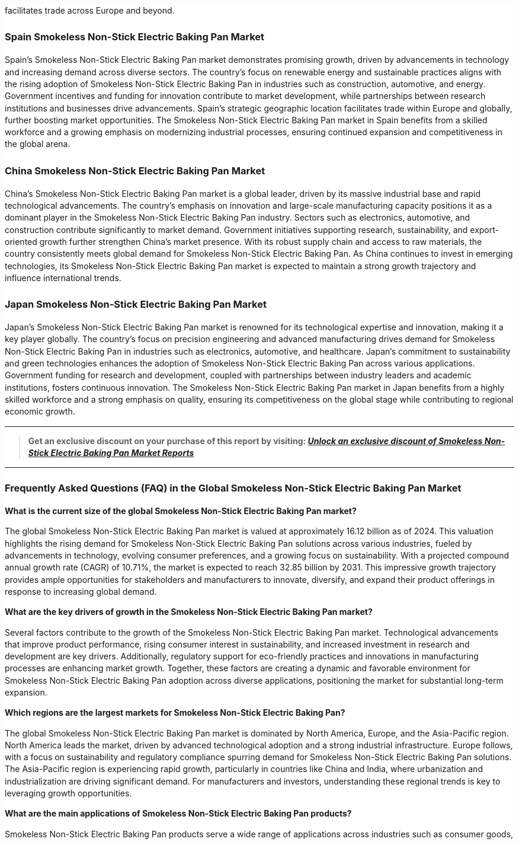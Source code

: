 facilitates trade across Europe and beyond.</p><h3>Spain Smokeless Non-Stick Electric Baking Pan Market</h3><p>Spain&rsquo;s Smokeless Non-Stick Electric Baking Pan market demonstrates promising growth, driven by advancements in technology and increasing demand across diverse sectors. The country&rsquo;s focus on renewable energy and sustainable practices aligns with the rising adoption of Smokeless Non-Stick Electric Baking Pan in industries such as construction, automotive, and energy. Government incentives and funding for innovation contribute to market development, while partnerships between research institutions and businesses drive advancements. Spain&rsquo;s strategic geographic location facilitates trade within Europe and globally, further boosting market opportunities. The Smokeless Non-Stick Electric Baking Pan market in Spain benefits from a skilled workforce and a growing emphasis on modernizing industrial processes, ensuring continued expansion and competitiveness in the global arena.</p><h3>China Smokeless Non-Stick Electric Baking Pan Market</h3><p>China&rsquo;s Smokeless Non-Stick Electric Baking Pan market is a global leader, driven by its massive industrial base and rapid technological advancements. The country&rsquo;s emphasis on innovation and large-scale manufacturing capacity positions it as a dominant player in the Smokeless Non-Stick Electric Baking Pan industry. Sectors such as electronics, automotive, and construction contribute significantly to market demand. Government initiatives supporting research, sustainability, and export-oriented growth further strengthen China&rsquo;s market presence. With its robust supply chain and access to raw materials, the country consistently meets global demand for Smokeless Non-Stick Electric Baking Pan. As China continues to invest in emerging technologies, its Smokeless Non-Stick Electric Baking Pan market is expected to maintain a strong growth trajectory and influence international trends.</p><h3>Japan Smokeless Non-Stick Electric Baking Pan Market</h3><p>Japan&rsquo;s Smokeless Non-Stick Electric Baking Pan market is renowned for its technological expertise and innovation, making it a key player globally. The country&rsquo;s focus on precision engineering and advanced manufacturing drives demand for Smokeless Non-Stick Electric Baking Pan in industries such as electronics, automotive, and healthcare. Japan&rsquo;s commitment to sustainability and green technologies enhances the adoption of Smokeless Non-Stick Electric Baking Pan across various applications. Government funding for research and development, coupled with partnerships between industry leaders and academic institutions, fosters continuous innovation. The Smokeless Non-Stick Electric Baking Pan market in Japan benefits from a highly skilled workforce and a strong emphasis on quality, ensuring its competitiveness on the global stage while contributing to regional economic growth.</p><hr /><blockquote><p><strong>Get an exclusive discount on your purchase of this report by visiting: <em><a href="://marketresearchpulse.com/ask-for-discount/91303?utm_source=Github&amp;utm_medium=0115">Unlock an exclusive discount of Smokeless Non-Stick Electric Baking Pan Market Reports</a></em>&nbsp;</strong></p></blockquote><hr /><h3>Frequently Asked Questions (FAQ) in the Global Smokeless Non-Stick Electric Baking Pan Market</h3><p><strong>What is the current size of the global Smokeless Non-Stick Electric Baking Pan market?</strong></p><p>The global Smokeless Non-Stick Electric Baking Pan market is valued at approximately 16.12 billion as of 2024. This valuation highlights the rising demand for Smokeless Non-Stick Electric Baking Pan solutions across various industries, fueled by advancements in technology, evolving consumer preferences, and a growing focus on sustainability. With a projected compound annual growth rate (CAGR) of 10.71%, the market is expected to reach 32.85 billion by 2031. This impressive growth trajectory provides ample opportunities for stakeholders and manufacturers to innovate, diversify, and expand their product offerings in response to increasing global demand.</p><p><strong>What are the key drivers of growth in the Smokeless Non-Stick Electric Baking Pan market?</strong></p><p>Several factors contribute to the growth of the Smokeless Non-Stick Electric Baking Pan market. Technological advancements that improve product performance, rising consumer interest in sustainability, and increased investment in research and development are key drivers. Additionally, regulatory support for eco-friendly practices and innovations in manufacturing processes are enhancing market growth. Together, these factors are creating a dynamic and favorable environment for Smokeless Non-Stick Electric Baking Pan adoption across diverse applications, positioning the market for substantial long-term expansion.</p><p><strong>Which regions are the largest markets for Smokeless Non-Stick Electric Baking Pan?</strong></p><p>The global Smokeless Non-Stick Electric Baking Pan market is dominated by North America, Europe, and the Asia-Pacific region. North America leads the market, driven by advanced technological adoption and a strong industrial infrastructure. Europe follows, with a focus on sustainability and regulatory compliance spurring demand for Smokeless Non-Stick Electric Baking Pan solutions. The Asia-Pacific region is experiencing rapid growth, particularly in countries like China and India, where urbanization and industrialization are driving significant demand. For manufacturers and investors, understanding these regional trends is key to leveraging growth opportunities.</p><p><strong>What are the main applications of Smokeless Non-Stick Electric Baking Pan products?</strong></p><p>Smokeless Non-Stick Electric Baking Pan products serve a wide range of applications across industries such as consumer goods,
